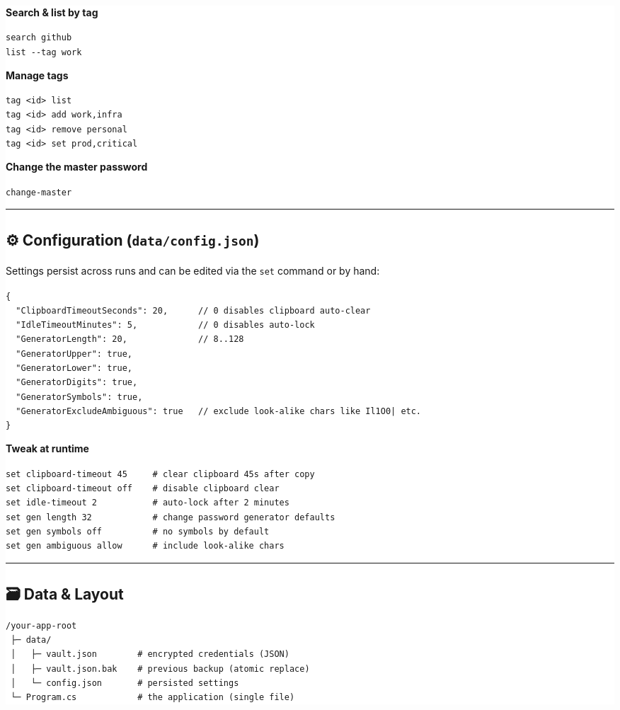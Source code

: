 **Search & list by tag**

```
search github
list --tag work
```

**Manage tags**

```
tag <id> list
tag <id> add work,infra
tag <id> remove personal
tag <id> set prod,critical
```

**Change the master password**

```
change-master
```

---

## ⚙️ Configuration (`data/config.json`)

Settings persist across runs and can be edited via the `set` command or by hand:

```jsonc
{
  "ClipboardTimeoutSeconds": 20,      // 0 disables clipboard auto-clear
  "IdleTimeoutMinutes": 5,            // 0 disables auto-lock
  "GeneratorLength": 20,              // 8..128
  "GeneratorUpper": true,
  "GeneratorLower": true,
  "GeneratorDigits": true,
  "GeneratorSymbols": true,
  "GeneratorExcludeAmbiguous": true   // exclude look‑alike chars like Il1O0| etc.
}
```

**Tweak at runtime**

```
set clipboard-timeout 45     # clear clipboard 45s after copy
set clipboard-timeout off    # disable clipboard clear
set idle-timeout 2           # auto-lock after 2 minutes
set gen length 32            # change password generator defaults
set gen symbols off          # no symbols by default
set gen ambiguous allow      # include look‑alike chars
```

---

## 🗃️ Data & Layout

```
/your-app-root
 ├─ data/
 │   ├─ vault.json        # encrypted credentials (JSON)
 │   ├─ vault.json.bak    # previous backup (atomic replace)
 │   └─ config.json       # persisted settings
 └─ Program.cs            # the application (single file)
```
